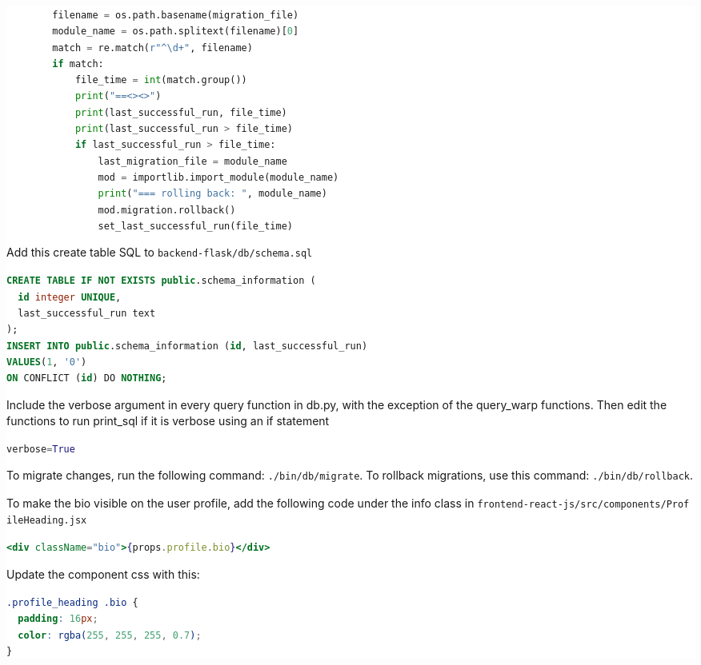 ```python
        filename = os.path.basename(migration_file)
        module_name = os.path.splitext(filename)[0]
        match = re.match(r"^\d+", filename)
        if match:
            file_time = int(match.group())
            print("==<><>")
            print(last_successful_run, file_time)
            print(last_successful_run > file_time)
            if last_successful_run > file_time:
                last_migration_file = module_name
                mod = importlib.import_module(module_name)
                print("=== rolling back: ", module_name)
                mod.migration.rollback()
                set_last_successful_run(file_time)
```

Add this create table SQL to `backend-flask/db/schema.sql`

```sql
CREATE TABLE IF NOT EXISTS public.schema_information (
  id integer UNIQUE,
  last_successful_run text
);
INSERT INTO public.schema_information (id, last_successful_run)
VALUES(1, '0')
ON CONFLICT (id) DO NOTHING;
```

Include the verbose argument in every query function in db.py, with the exception of the query_warp functions. Then edit the functions to run print_sql if it is verbose using an if statement

```python
verbose=True
```

To migrate changes, run the following command: `./bin/db/migrate`. To rollback migrations, use this command: `./bin/db/rollback`.

To make the bio visible on the user profile, add the following code under the info class in `frontend-react-js/src/components/ProfileHeading.jsx`

```jsx
<div className="bio">{props.profile.bio}</div>
```

Update the component css with this:

```css
.profile_heading .bio {
  padding: 16px;
  color: rgba(255, 255, 255, 0.7);
}
```
